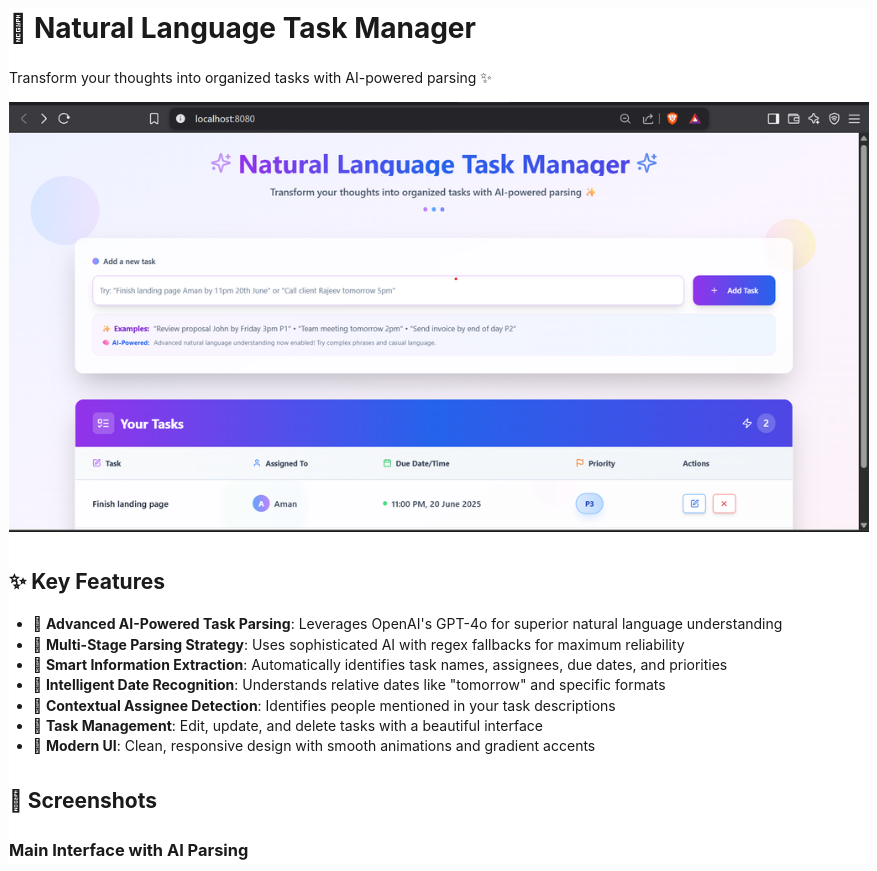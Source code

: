 # 🧠 Natural Language Task Manager

Transform your thoughts into organized tasks with AI-powered parsing ✨

![Natural Language Task Manager](https://raw.githubusercontent.com/nikith38/Natural-Language-Task-Manager/main/assets/main-interface.png)

## ✨ Key Features

- 🔮 **Advanced AI-Powered Task Parsing**: Leverages OpenAI's GPT-4o for superior natural language understanding
- 🤖 **Multi-Stage Parsing Strategy**: Uses sophisticated AI with regex fallbacks for maximum reliability
- 🎯 **Smart Information Extraction**: Automatically identifies task names, assignees, due dates, and priorities
- 📅 **Intelligent Date Recognition**: Understands relative dates like "tomorrow" and specific formats
- 👤 **Contextual Assignee Detection**: Identifies people mentioned in your task descriptions
- 🔄 **Task Management**: Edit, update, and delete tasks with a beautiful interface
- 🎨 **Modern UI**: Clean, responsive design with smooth animations and gradient accents

## 📸 Screenshots

### Main Interface with AI Parsing